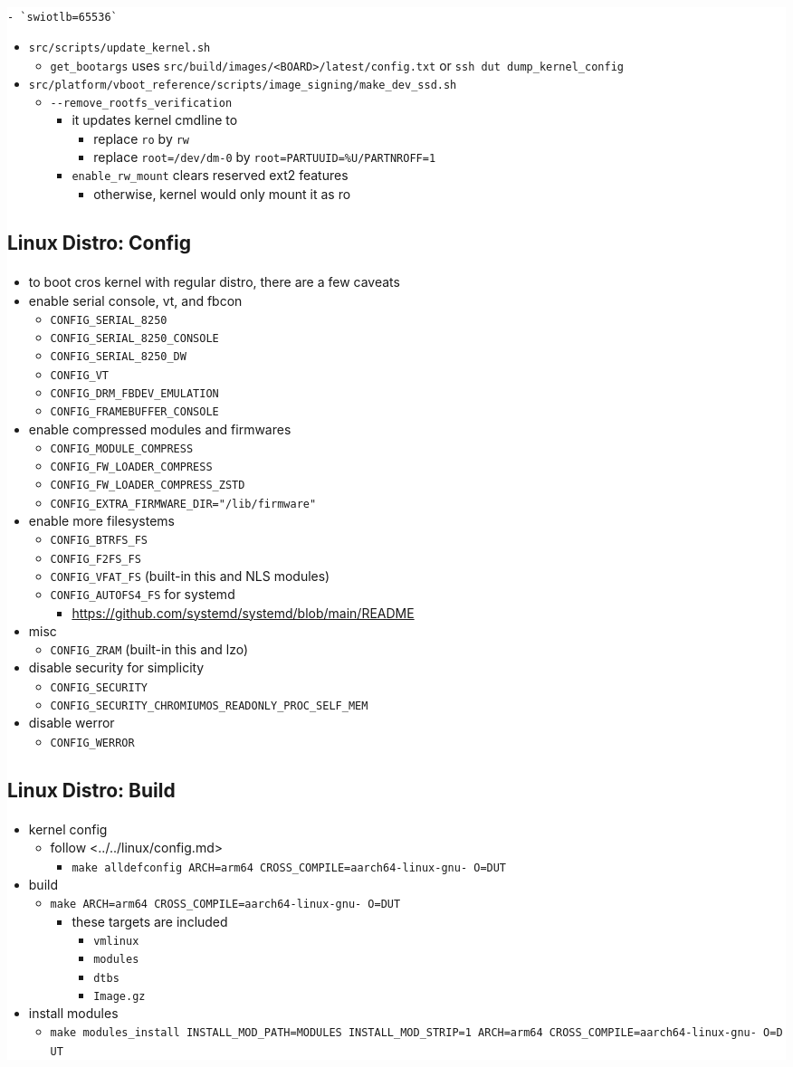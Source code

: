     - `swiotlb=65536`
- `src/scripts/update_kernel.sh`
  - `get_bootargs` uses `src/build/images/<BOARD>/latest/config.txt` or
    `ssh dut dump_kernel_config`
- `src/platform/vboot_reference/scripts/image_signing/make_dev_ssd.sh`
  - `--remove_rootfs_verification`
    - it updates kernel cmdline to
      - replace `ro` by `rw`
      - replace `root=/dev/dm-0` by `root=PARTUUID=%U/PARTNROFF=1`
    - `enable_rw_mount` clears reserved ext2 features
      - otherwise, kernel would only mount it as ro

## Linux Distro: Config

- to boot cros kernel with regular distro, there are a few caveats
- enable serial console, vt, and fbcon
  - `CONFIG_SERIAL_8250`
  - `CONFIG_SERIAL_8250_CONSOLE`
  - `CONFIG_SERIAL_8250_DW`
  - `CONFIG_VT`
  - `CONFIG_DRM_FBDEV_EMULATION`
  - `CONFIG_FRAMEBUFFER_CONSOLE`
- enable compressed modules and firmwares
  - `CONFIG_MODULE_COMPRESS`
  - `CONFIG_FW_LOADER_COMPRESS`
  - `CONFIG_FW_LOADER_COMPRESS_ZSTD`
  - `CONFIG_EXTRA_FIRMWARE_DIR="/lib/firmware"`
- enable more filesystems
  - `CONFIG_BTRFS_FS`
  - `CONFIG_F2FS_FS`
  - `CONFIG_VFAT_FS` (built-in this and NLS modules)
  - `CONFIG_AUTOFS4_FS` for systemd
    - <https://github.com/systemd/systemd/blob/main/README>
- misc
  - `CONFIG_ZRAM` (built-in this and lzo)
- disable security for simplicity
  - `CONFIG_SECURITY`
  - `CONFIG_SECURITY_CHROMIUMOS_READONLY_PROC_SELF_MEM`
- disable werror
  - `CONFIG_WERROR`

## Linux Distro: Build

- kernel config
  - follow <../../linux/config.md>
    - `make alldefconfig ARCH=arm64 CROSS_COMPILE=aarch64-linux-gnu- O=DUT`
- build
  - `make ARCH=arm64 CROSS_COMPILE=aarch64-linux-gnu- O=DUT`
    - these targets are included
      - `vmlinux`
      - `modules`
      - `dtbs`
      - `Image.gz`
- install modules
  - `make modules_install INSTALL_MOD_PATH=MODULES INSTALL_MOD_STRIP=1 ARCH=arm64 CROSS_COMPILE=aarch64-linux-gnu- O=DUT`
